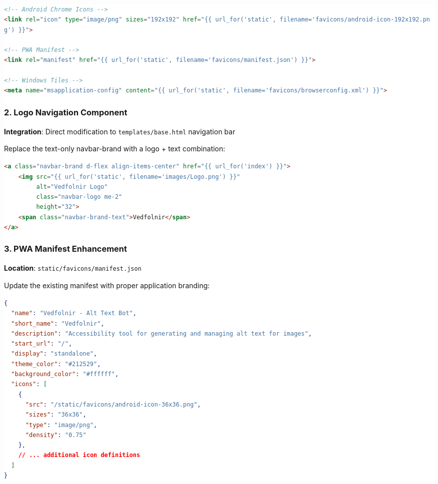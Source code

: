 ```html
<!-- Android Chrome Icons -->
<link rel="icon" type="image/png" sizes="192x192" href="{{ url_for('static', filename='favicons/android-icon-192x192.png') }}">

<!-- PWA Manifest -->
<link rel="manifest" href="{{ url_for('static', filename='favicons/manifest.json') }}">

<!-- Windows Tiles -->
<meta name="msapplication-config" content="{{ url_for('static', filename='favicons/browserconfig.xml') }}">
```

### 2. Logo Navigation Component

**Integration**: Direct modification to `templates/base.html` navigation bar

Replace the text-only navbar-brand with a logo + text combination:

```html
<a class="navbar-brand d-flex align-items-center" href="{{ url_for('index') }}">
    <img src="{{ url_for('static', filename='images/Logo.png') }}" 
         alt="Vedfolnir Logo" 
         class="navbar-logo me-2"
         height="32">
    <span class="navbar-brand-text">Vedfolnir</span>
</a>
```

### 3. PWA Manifest Enhancement

**Location**: `static/favicons/manifest.json`

Update the existing manifest with proper application branding:

```json
{
  "name": "Vedfolnir - Alt Text Bot",
  "short_name": "Vedfolnir",
  "description": "Accessibility tool for generating and managing alt text for images",
  "start_url": "/",
  "display": "standalone",
  "theme_color": "#212529",
  "background_color": "#ffffff",
  "icons": [
    {
      "src": "/static/favicons/android-icon-36x36.png",
      "sizes": "36x36",
      "type": "image/png",
      "density": "0.75"
    },
    // ... additional icon definitions
  ]
}
```
